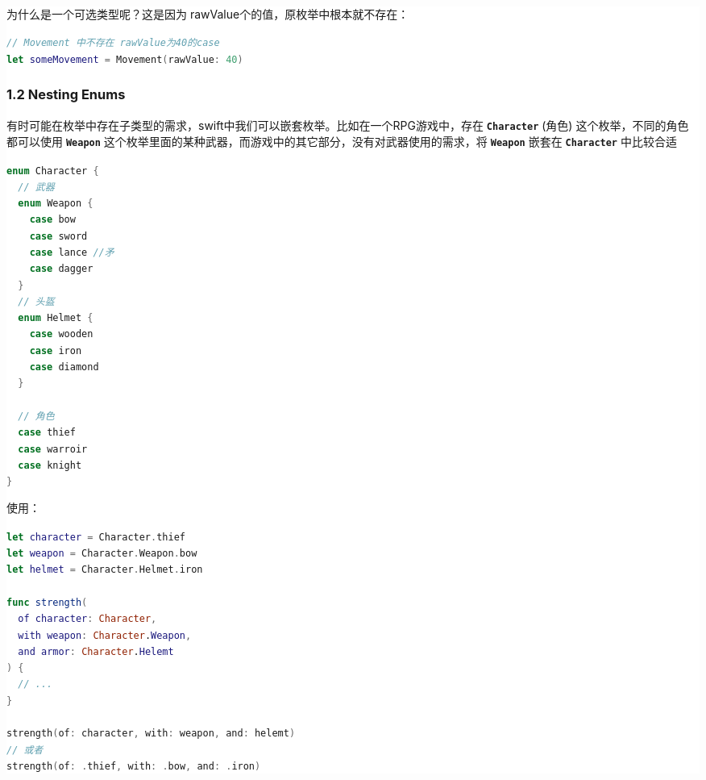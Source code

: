为什么是一个可选类型呢？这是因为 rawValue个的值，原枚举中根本就不存在：

```swift
// Movement 中不存在 rawValue为40的case
let someMovement = Movement(rawValue: 40)
```



### 1.2 Nesting Enums

有时可能在枚举中存在子类型的需求，swift中我们可以嵌套枚举。比如在一个RPG游戏中，存在 **`Character`** (角色) 这个枚举，不同的角色都可以使用 **`Weapon`** 这个枚举里面的某种武器，而游戏中的其它部分，没有对武器使用的需求，将 **`Weapon`** 嵌套在 **`Character`** 中比较合适

```swift
enum Character {
  // 武器
  enum Weapon {
    case bow
    case sword
    case lance //矛
    case dagger
  }
  // 头盔
  enum Helmet {
    case wooden
    case iron
    case diamond
  }
  
  // 角色
  case thief
  case warroir
  case knight
}
```

使用：

```swift
let character = Character.thief
let weapon = Character.Weapon.bow
let helmet = Character.Helmet.iron

func strength(
  of character: Character,
  with weapon: Character.Weapon,
  and armor: Character.Helemt
) {
  // ...
}

strength(of: character, with: weapon, and: helemt)
// 或者
strength(of: .thief, with: .bow, and: .iron)
```
